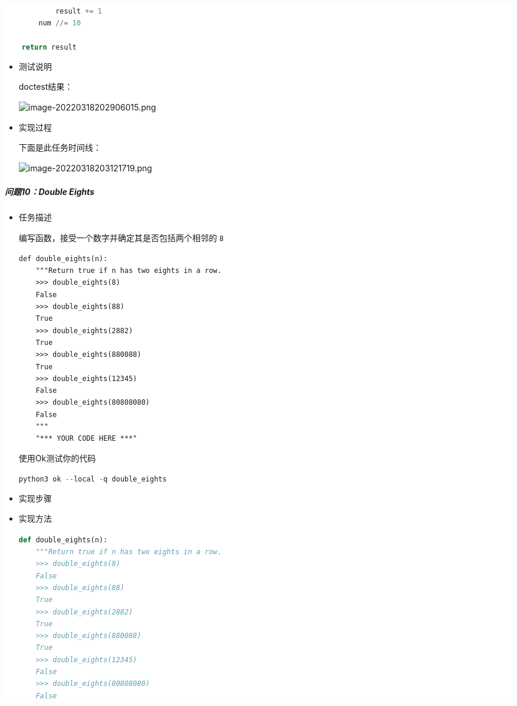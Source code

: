  ```python
              result += 1
          num //= 10
              
      return result
  ```

  

- 测试说明

  doctest结果：

  ![image-20220318202906015.png](https://s2.loli.net/2022/03/19/KFkvA4TCOoZEfsr.png)

- 实现过程

  下面是此任务时间线：

  ![image-20220318203121719.png](https://s2.loli.net/2022/03/19/QdApKO1ixN4fBMR.png)

##### 问题10：Double Eights

- 任务描述

  编写函数，接受一个数字并确定其是否包括两个相邻的 `8`

  ```
  def double_eights(n):
      """Return true if n has two eights in a row.
      >>> double_eights(8)
      False
      >>> double_eights(88)
      True
      >>> double_eights(2882)
      True
      >>> double_eights(880088)
      True
      >>> double_eights(12345)
      False
      >>> double_eights(80808080)
      False
      """
      "*** YOUR CODE HERE ***"
  ```

  使用Ok测试你的代码

  ```python
  python3 ok --local -q double_eights
  ```

- 实现步骤

- 实现方法

  ```python
  def double_eights(n):
      """Return true if n has two eights in a row.
      >>> double_eights(8)
      False
      >>> double_eights(88)
      True
      >>> double_eights(2882)
      True
      >>> double_eights(880088)
      True
      >>> double_eights(12345)
      False
      >>> double_eights(80808080)
      False
  ```